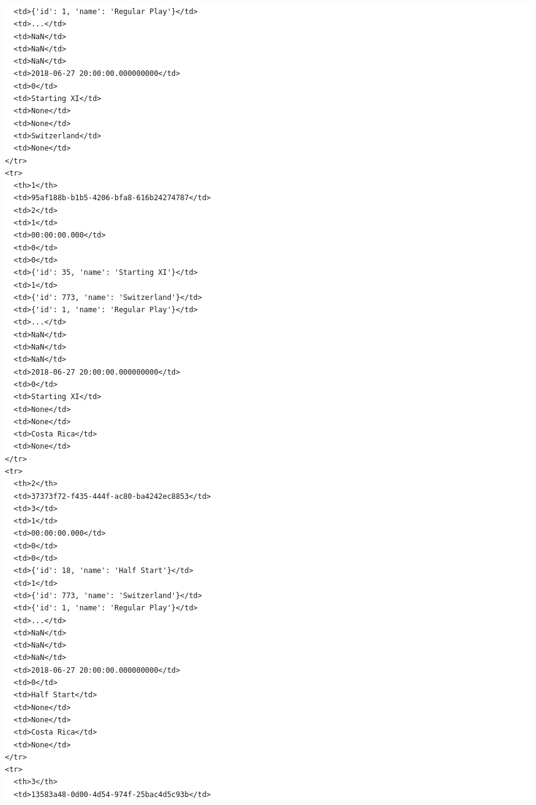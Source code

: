       <td>{'id': 1, 'name': 'Regular Play'}</td>
      <td>...</td>
      <td>NaN</td>
      <td>NaN</td>
      <td>NaN</td>
      <td>2018-06-27 20:00:00.000000000</td>
      <td>0</td>
      <td>Starting XI</td>
      <td>None</td>
      <td>None</td>
      <td>Switzerland</td>
      <td>None</td>
    </tr>
    <tr>
      <th>1</th>
      <td>95af188b-b1b5-4206-bfa8-616b24274787</td>
      <td>2</td>
      <td>1</td>
      <td>00:00:00.000</td>
      <td>0</td>
      <td>0</td>
      <td>{'id': 35, 'name': 'Starting XI'}</td>
      <td>1</td>
      <td>{'id': 773, 'name': 'Switzerland'}</td>
      <td>{'id': 1, 'name': 'Regular Play'}</td>
      <td>...</td>
      <td>NaN</td>
      <td>NaN</td>
      <td>NaN</td>
      <td>2018-06-27 20:00:00.000000000</td>
      <td>0</td>
      <td>Starting XI</td>
      <td>None</td>
      <td>None</td>
      <td>Costa Rica</td>
      <td>None</td>
    </tr>
    <tr>
      <th>2</th>
      <td>37373f72-f435-444f-ac80-ba4242ec8853</td>
      <td>3</td>
      <td>1</td>
      <td>00:00:00.000</td>
      <td>0</td>
      <td>0</td>
      <td>{'id': 18, 'name': 'Half Start'}</td>
      <td>1</td>
      <td>{'id': 773, 'name': 'Switzerland'}</td>
      <td>{'id': 1, 'name': 'Regular Play'}</td>
      <td>...</td>
      <td>NaN</td>
      <td>NaN</td>
      <td>NaN</td>
      <td>2018-06-27 20:00:00.000000000</td>
      <td>0</td>
      <td>Half Start</td>
      <td>None</td>
      <td>None</td>
      <td>Costa Rica</td>
      <td>None</td>
    </tr>
    <tr>
      <th>3</th>
      <td>13583a48-0d00-4d54-974f-25bac4d5c93b</td>